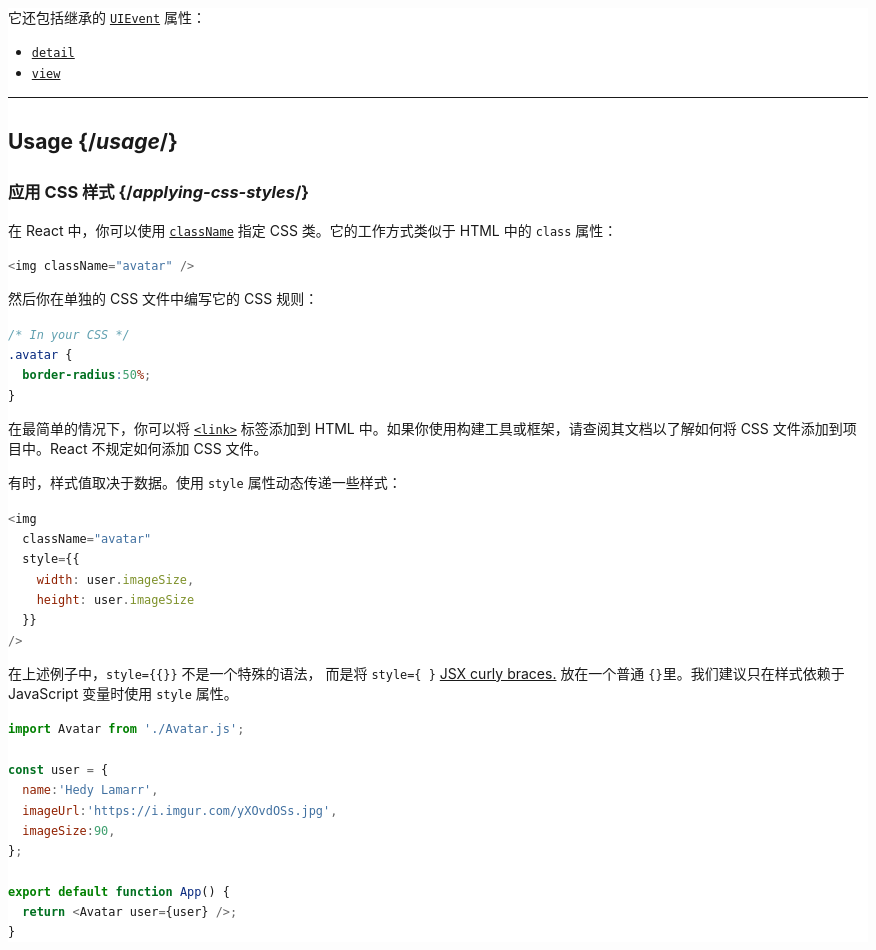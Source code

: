  它还包括继承的 [`UIEvent`](https://developer.mozilla.org/zh-CN/docs/Web/API/UIEvent) 属性：

  * [`detail`](https://developer.mozilla.org/zh-CN/docs/Web/API/UIEvent/detail)
  * [`view`](https://developer.mozilla.org/zh-CN/docs/Web/API/UIEvent/view)

---

## Usage {/*usage*/}

### 应用 CSS 样式 {/*applying-css-styles*/}

在 React 中，你可以使用 [`className`](https://developer.mozilla.org/zh-CN/docs/Web/API/Element/className) 指定 CSS 类。它的工作方式类似于 HTML 中的 `class` 属性：

```js
<img className="avatar" />
```

然后你在单独的 CSS 文件中编写它的 CSS 规则：

```css
/* In your CSS */
.avatar {
  border-radius:50%;
}
```

在最简单的情况下，你可以将 [`<link>`](https://developer.mozilla.org/zh-CN/docs/Web/HTML/Element/link) 标签添加到 HTML 中。如果你使用构建工具或框架，请查阅其文档以了解如何将 CSS 文件添加到项目中。React 不规定如何添加 CSS 文件。

有时，样式值取决于数据。使用 `style` 属性动态传递一些样式：

```js {3-6}
<img
  className="avatar"
  style={{
    width: user.imageSize,
    height: user.imageSize
  }}
/>
```


在上述例子中，`style={{}}` 不是一个特殊的语法， 而是将 `style={ }` [JSX curly braces.](/learn/javascript-in-jsx-with-curly-braces) 放在一个普通 `{}`里。我们建议只在样式依赖于 JavaScript 变量时使用 `style` 属性。

<Sandpack>

```js App.js
import Avatar from './Avatar.js';

const user = {
  name:'Hedy Lamarr',
  imageUrl:'https://i.imgur.com/yXOvdOSs.jpg',
  imageSize:90,
};

export default function App() {
  return <Avatar user={user} />;
}
```
